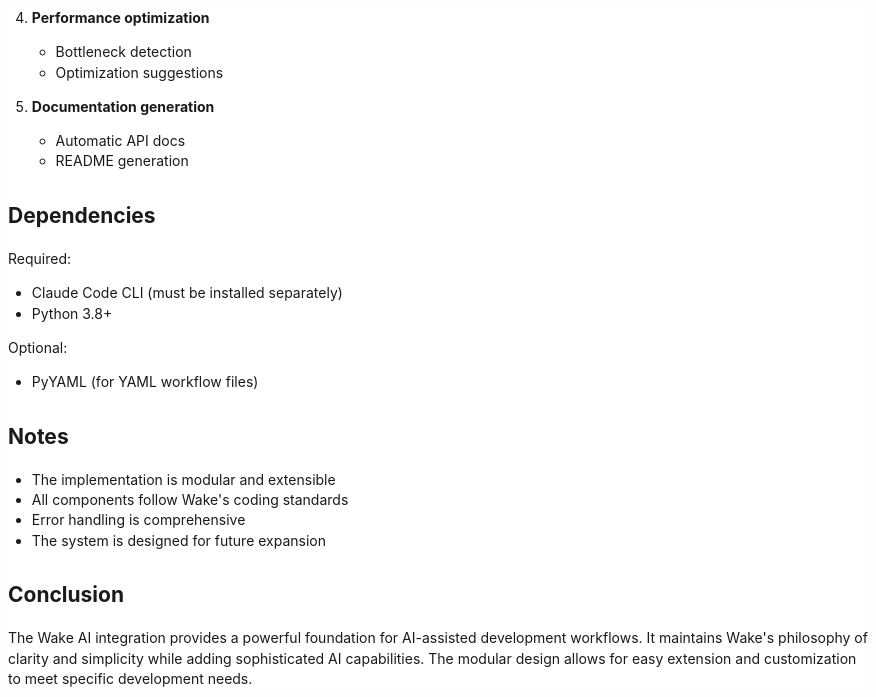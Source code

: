 4. **Performance optimization**
   - Bottleneck detection
   - Optimization suggestions

5. **Documentation generation**
   - Automatic API docs
   - README generation

## Dependencies

Required:
- Claude Code CLI (must be installed separately)
- Python 3.8+

Optional:
- PyYAML (for YAML workflow files)

## Notes

- The implementation is modular and extensible
- All components follow Wake's coding standards
- Error handling is comprehensive
- The system is designed for future expansion

## Conclusion

The Wake AI integration provides a powerful foundation for AI-assisted development workflows. It maintains Wake's philosophy of clarity and simplicity while adding sophisticated AI capabilities. The modular design allows for easy extension and customization to meet specific development needs.